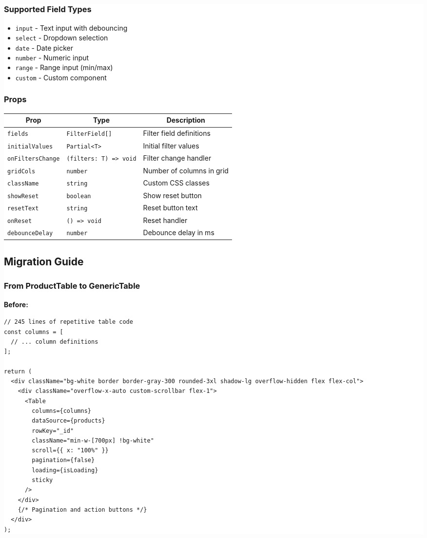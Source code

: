 ### Supported Field Types

- `input` - Text input with debouncing
- `select` - Dropdown selection
- `date` - Date picker
- `number` - Numeric input
- `range` - Range input (min/max)
- `custom` - Custom component

### Props

| Prop              | Type                   | Description               |
| ----------------- | ---------------------- | ------------------------- |
| `fields`          | `FilterField[]`        | Filter field definitions  |
| `initialValues`   | `Partial<T>`           | Initial filter values     |
| `onFiltersChange` | `(filters: T) => void` | Filter change handler     |
| `gridCols`        | `number`               | Number of columns in grid |
| `className`       | `string`               | Custom CSS classes        |
| `showReset`       | `boolean`              | Show reset button         |
| `resetText`       | `string`               | Reset button text         |
| `onReset`         | `() => void`           | Reset handler             |
| `debounceDelay`   | `number`               | Debounce delay in ms      |

## Migration Guide

### From ProductTable to GenericTable

**Before:**

```tsx
// 245 lines of repetitive table code
const columns = [
  // ... column definitions
];

return (
  <div className="bg-white border border-gray-300 rounded-3xl shadow-lg overflow-hidden flex flex-col">
    <div className="overflow-x-auto custom-scrollbar flex-1">
      <Table
        columns={columns}
        dataSource={products}
        rowKey="_id"
        className="min-w-[700px] !bg-white"
        scroll={{ x: "100%" }}
        pagination={false}
        loading={isLoading}
        sticky
      />
    </div>
    {/* Pagination and action buttons */}
  </div>
);
```
